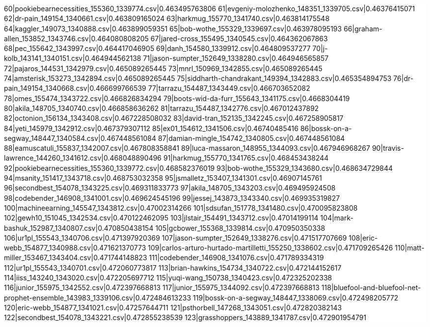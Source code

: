 60|pookiebearnecessities_155360_1339774.csv|0.463495763806
61|evgeniy-molozhenko_148351_1339705.csv|0.46376415071
62|dr-pain_149154_1340661.csv|0.463809165024
63|harkmug_155770_1341740.csv|0.463814175548
64|kaggler_149073_1340888.csv|0.463899059351
65|bob-wothe_155329_1339697.csv|0.463978095193
66|graham-allen_153852_1343746.csv|0.464080808205
67|jared-cross_155495_1340545.csv|0.464362067863
68|pec_155642_1343997.csv|0.464417046905
69|danh_154580_1339912.csv|0.464809537277
70|j-kolb_143141_1340151.csv|0.464944562138
71|jason-sumpter_152649_1338280.csv|0.464946565857
72|pajaros_144531_1342979.csv|0.465089265445
73|mnrl_150969_1342855.csv|0.465089265445
74|amsterisk_153273_1342894.csv|0.465089265445
75|siddharth-chandrakant_149394_1342883.csv|0.465354894753
76|dr-pain_149154_1340668.csv|0.466699766539
77|tarrazu_154487_1343449.csv|0.466703652082
78|omes_155474_1343722.csv|0.466826834294
79|boots-wid-da-furr_155643_1341175.csv|0.4668304419
80|akila_148705_1340740.csv|0.466858636262
81|tarrazu_154487_1342776.csv|0.467012437892
82|octonion_156134_1343408.csv|0.467228508032
83|david-tran_152135_1342245.csv|0.467258905817
84|yeti_145979_1342912.csv|0.467379307112
85|ex01_154612_1341506.csv|0.46740485416
86|bossk-on-a-segway_148447_1340584.csv|0.467448561084
87|damian-mingle_154742_1340805.csv|0.467448561084
88|eamuscatuli_155837_1342007.csv|0.467808358841
89|luca-massaron_148955_1344093.csv|0.467946968267
90|travis-lawrence_144260_1341612.csv|0.468048890496
91|harkmug_155770_1341765.csv|0.468453438244
92|pookiebearnecessities_155360_1339772.csv|0.468582376019
93|bob-wothe_155329_1343680.csv|0.468634729844
94|msanity_151417_1343718.csv|0.468753032358
95|jsmalletz_153407_1341301.csv|0.46907145761
96|secondbest_154078_1343225.csv|0.469311833773
97|akila_148705_1343203.csv|0.469495924508
98|codebender_146908_1341001.csv|0.469624545196
99|jessej_143873_1343340.csv|0.469935319827
100|machineearning_145547_1343812.csv|0.47002314266
101|sdsufan_151778_1341480.csv|0.470095823808
102|gewh10_151045_1342534.csv|0.470122462095
103|jlstair_154491_1343712.csv|0.47014199114
104|mark-bashuk_152987_1340807.csv|0.470850438154
105|gcbower_155368_1339814.csv|0.470950350338
106|ur1pl_155543_1340706.csv|0.471397920369
107|jason-sumpter_152649_1338276.csv|0.471517707669
108|eric-webb_154877_1340988.csv|0.471621370773
109|carlos-arturo-hurtado-martilletti_155250_1338602.csv|0.471709265426
110|matt-miller_153467_1343404.csv|0.471744148823
111|codebender_146908_1341076.csv|0.471789334319
112|ur1pl_155543_1340701.csv|0.472060773817
113|brian-hawkins_154734_1340722.csv|0.472144152617
114|iiss_143240_1343020.csv|0.472205697712
115|yuqi-wang_150738_1340423.csv|0.472325202338
116|junior_155975_1342552.csv|0.472397668813
117|junior_155975_1344092.csv|0.472397668813
118|bluefool-and-bluefool-net-prophet-ensemble_143983_1339106.csv|0.472484613233
119|bossk-on-a-segway_148447_1338069.csv|0.472498205772
120|eric-webb_154877_1341021.csv|0.47257644711
121|psthorbell_147268_1343051.csv|0.472820382143
122|secondbest_154078_1343221.csv|0.472855238539
123|grasshoppers_143889_1341787.csv|0.472901954791